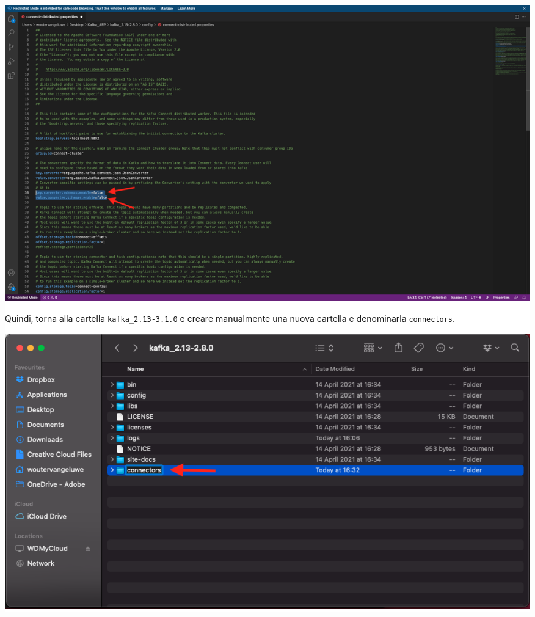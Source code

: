 ![Kafka](./images/kc3.png)

Quindi, torna alla cartella `kafka_2.13-3.1.0` e creare manualmente una nuova cartella e denominarla `connectors`.

![Kafka](./images/kc4.png)
